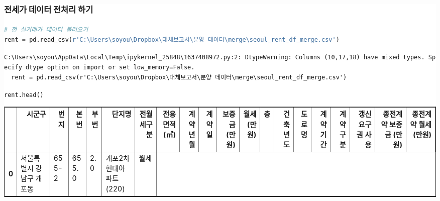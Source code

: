 ### 전세가 데이터 전처리 하기


```python
# 전 실거래가 데이터 불러오기
rent = pd.read_csv(r'C:\Users\soyou\Dropbox\대체보고서\분양 데이터\merge\seoul_rent_df_merge.csv')
```

    C:\Users\soyou\AppData\Local\Temp\ipykernel_25848\1637408972.py:2: DtypeWarning: Columns (10,17,18) have mixed types. Specify dtype option on import or set low_memory=False.
      rent = pd.read_csv(r'C:\Users\soyou\Dropbox\대체보고서\분양 데이터\merge\seoul_rent_df_merge.csv')
    


```python
rent.head()
```




<div>
<style scoped>
    .dataframe tbody tr th:only-of-type {
        vertical-align: middle;
    }

    .dataframe tbody tr th {
        vertical-align: top;
    }

    .dataframe thead th {
        text-align: right;
    }
</style>
<table border="1" class="dataframe">
  <thead>
    <tr style="text-align: right;">
      <th></th>
      <th>시군구</th>
      <th>번지</th>
      <th>본번</th>
      <th>부번</th>
      <th>단지명</th>
      <th>전월세구분</th>
      <th>전용면적(㎡)</th>
      <th>계약년월</th>
      <th>계약일</th>
      <th>보증금(만원)</th>
      <th>월세(만원)</th>
      <th>층</th>
      <th>건축년도</th>
      <th>도로명</th>
      <th>계약기간</th>
      <th>계약구분</th>
      <th>갱신요구권 사용</th>
      <th>종전계약 보증금 (만원)</th>
      <th>종전계약 월세 (만원)</th>
    </tr>
  </thead>
  <tbody>
    <tr>
      <th>0</th>
      <td>서울특별시 강남구 개포동</td>
      <td>655-2</td>
      <td>655.0</td>
      <td>2.0</td>
      <td>개포2차현대아파트(220)</td>
      <td>월세</td>
